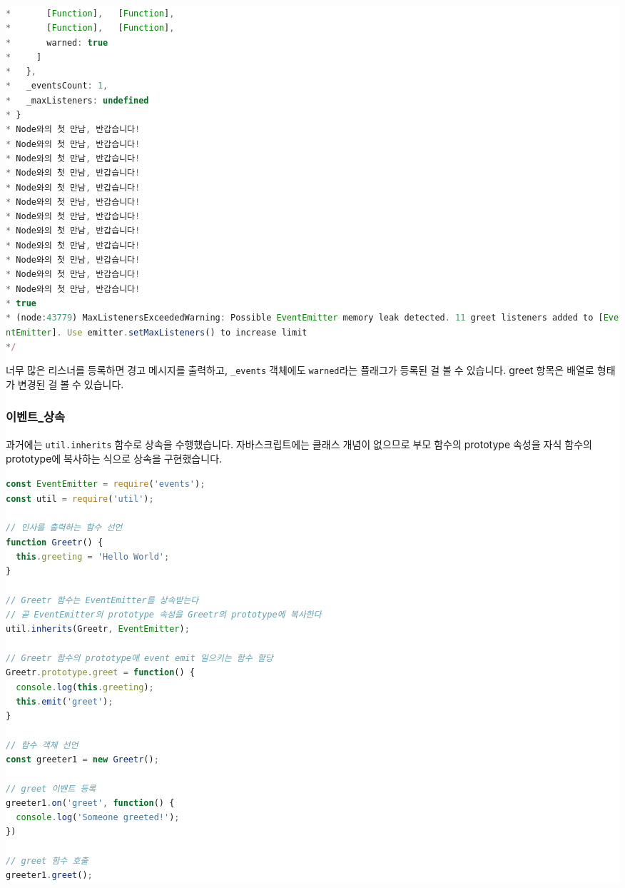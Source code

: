 ```javascript
*       [Function],   [Function],
*       [Function],   [Function],
*       warned: true
*     ]
*   },
*   _eventsCount: 1,
*   _maxListeners: undefined
* }
* Node와의 첫 만남, 반갑습니다!
* Node와의 첫 만남, 반갑습니다!
* Node와의 첫 만남, 반갑습니다!
* Node와의 첫 만남, 반갑습니다!
* Node와의 첫 만남, 반갑습니다!
* Node와의 첫 만남, 반갑습니다!
* Node와의 첫 만남, 반갑습니다!
* Node와의 첫 만남, 반갑습니다!
* Node와의 첫 만남, 반갑습니다!
* Node와의 첫 만남, 반갑습니다!
* Node와의 첫 만남, 반갑습니다!
* Node와의 첫 만남, 반갑습니다!
* true
* (node:43779) MaxListenersExceededWarning: Possible EventEmitter memory leak detected. 11 greet listeners added to [EventEmitter]. Use emitter.setMaxListeners() to increase limit
*/
```

너무 많은 리스너를 등록하면 경고 메시지를 출력하고, `_events` 객체에도 `warned`라는 플래그가 등록된 걸 볼 수 있습니다. greet 항목은 배열로 형태가 변경된 걸 볼 수 있습니다.

### 이벤트_상속

과거에는 `util.inherits` 함수로 상속을 수행했습니다. 자바스크립트에는 클래스 개념이 없으므로 부모 함수의 prototype 속성을 자식 함수의 prototype에 복사하는 식으로 상속을 구현했습니다.

```javascript
const EventEmitter = require('events');
const util = require('util');

// 인사를 출력하는 함수 선언
function Greetr() {
  this.greeting = 'Hello World';
}

// Greetr 함수는 EventEmitter를 상속받는다
// 곧 EventEmitter의 prototype 속성을 Greetr의 prototype에 복사한다
util.inherits(Greetr, EventEmitter);

// Greetr 함수의 prototype에 event emit 일으키는 함수 할당
Greetr.prototype.greet = function() {
  console.log(this.greeting);
  this.emit('greet');
}

// 함수 객체 선언
const greeter1 = new Greetr();

// greet 이벤트 등록
greeter1.on('greet', function() {
  console.log('Someone greeted!');
})

// greet 함수 호출
greeter1.greet();

```